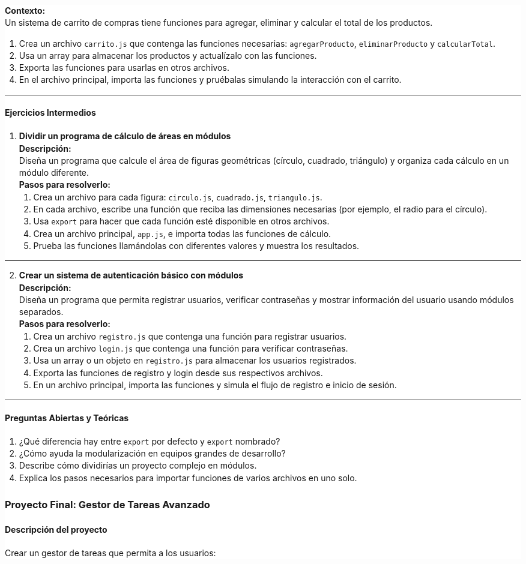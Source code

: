 **Contexto:**  
Un sistema de carrito de compras tiene funciones para agregar, eliminar y calcular el total de los productos.

1. Crea un archivo `carrito.js` que contenga las funciones necesarias: `agregarProducto`, `eliminarProducto` y `calcularTotal`.  
2. Usa un array para almacenar los productos y actualízalo con las funciones.  
3. Exporta las funciones para usarlas en otros archivos.  
4. En el archivo principal, importa las funciones y pruébalas simulando la interacción con el carrito.

---

#### **Ejercicios Intermedios**

1. **Dividir un programa de cálculo de áreas en módulos**  
   **Descripción:**  
   Diseña un programa que calcule el área de figuras geométricas (círculo, cuadrado, triángulo) y organiza cada cálculo en un módulo diferente.  
   **Pasos para resolverlo:**  
   1. Crea un archivo para cada figura: `circulo.js`, `cuadrado.js`, `triangulo.js`.  
   2. En cada archivo, escribe una función que reciba las dimensiones necesarias (por ejemplo, el radio para el círculo).  
   3. Usa `export` para hacer que cada función esté disponible en otros archivos.  
   4. Crea un archivo principal, `app.js`, e importa todas las funciones de cálculo.  
   5. Prueba las funciones llamándolas con diferentes valores y muestra los resultados.

---

2. **Crear un sistema de autenticación básico con módulos**  
   **Descripción:**  
   Diseña un programa que permita registrar usuarios, verificar contraseñas y mostrar información del usuario usando módulos separados.  
   **Pasos para resolverlo:**  
   1. Crea un archivo `registro.js` que contenga una función para registrar usuarios.  
   2. Crea un archivo `login.js` que contenga una función para verificar contraseñas.  
   3. Usa un array o un objeto en `registro.js` para almacenar los usuarios registrados.  
   4. Exporta las funciones de registro y login desde sus respectivos archivos.  
   5. En un archivo principal, importa las funciones y simula el flujo de registro e inicio de sesión.

---

#### **Preguntas Abiertas y Teóricas**

1. ¿Qué diferencia hay entre `export` por defecto y `export` nombrado?  
2. ¿Cómo ayuda la modularización en equipos grandes de desarrollo?  
3. Describe cómo dividirías un proyecto complejo en módulos.  
4. Explica los pasos necesarios para importar funciones de varios archivos en uno solo.

### **Proyecto Final: Gestor de Tareas Avanzado**

#### **Descripción del proyecto**

Crear un gestor de tareas que permita a los usuarios:
